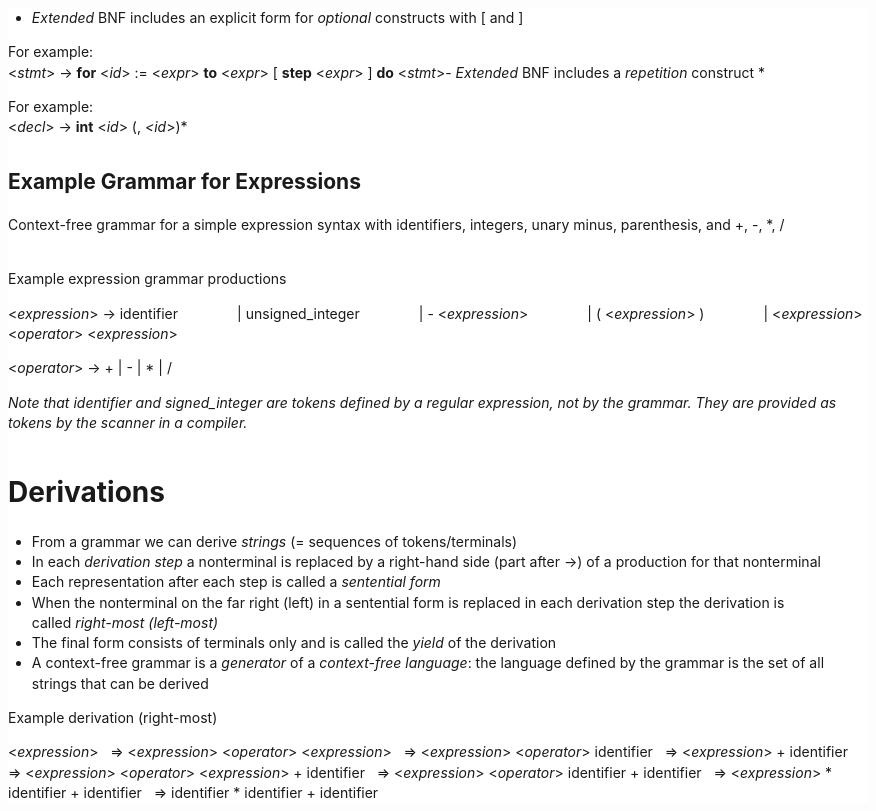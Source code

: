 -   _Extended_ BNF includes an explicit form for _optional_ constructs with [ and ]
  
For example:  
<_stmt_> -> **for** <_id_> := <_expr_> **to** <_expr_> [ **step** <_expr_> ] **do** <_stmt_>-   _Extended_ BNF includes a _repetition_ construct *
  
For example:  
<_decl_> -> **int** <_id_> (, _<id_>)*


## Example Grammar for Expressions

Context-free grammar for a simple expression syntax with identifiers, integers, unary minus, parenthesis, and +, -, *, /  
 

Example expression grammar productions

<_expression_> -> identifier
              | unsigned_integer
              | - <_expression_>
              | ( <_expression_> )
              | <_expression_> <_operator_> <_expression_>

<_operator_> -> + | - | * | /

*Note that identifier and signed_integer are tokens defined by a regular expression, not by the grammar. They are provided as tokens by the scanner in a compiler.*

# Derivations

-   From a grammar we can derive _strings_ (= sequences of tokens/terminals)
-   In each _derivation step_ a nonterminal is replaced by a right-hand side (part after ->) of a production for that nonterminal
-   Each representation after each step is called a _sentential form_
-   When the nonterminal on the far right (left) in a sentential form is replaced in each derivation step the derivation is called _right-most (left-most)_
-   The final form consists of terminals only and is called the _yield_ of the derivation
-   A context-free grammar is a _generator_ of a _context-free language_: the language defined by the grammar is the set of all strings that can be derived

Example derivation (right-most)

<_expression_>
  => <_expression_> <_operator_> <_expression_>
  => <_expression_> <_operator_> identifier
  => <_expression_> + identifier
  => <_expression_> <_operator_> <_expression_> + identifier
  => <_expression_> <_operator_> identifier + identifier
  => <_expression_> * identifier + identifier
  => identifier * identifier + identifier
